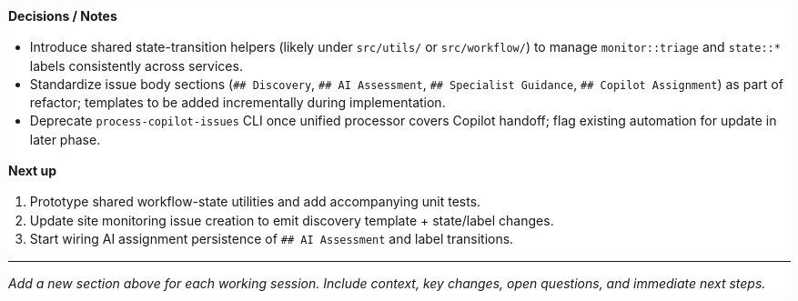 **Decisions / Notes**
- Introduce shared state-transition helpers (likely under `src/utils/` or `src/workflow/`) to manage `monitor::triage` and `state::*` labels consistently across services.
- Standardize issue body sections (`## Discovery`, `## AI Assessment`, `## Specialist Guidance`, `## Copilot Assignment`) as part of refactor; templates to be added incrementally during implementation.
- Deprecate `process-copilot-issues` CLI once unified processor covers Copilot handoff; flag existing automation for update in later phase.

**Next up**
1. Prototype shared workflow-state utilities and add accompanying unit tests.
2. Update site monitoring issue creation to emit discovery template + state/label changes.
3. Start wiring AI assignment persistence of `## AI Assessment` and label transitions.

---

*Add a new section above for each working session. Include context, key changes, open questions, and immediate next steps.*
